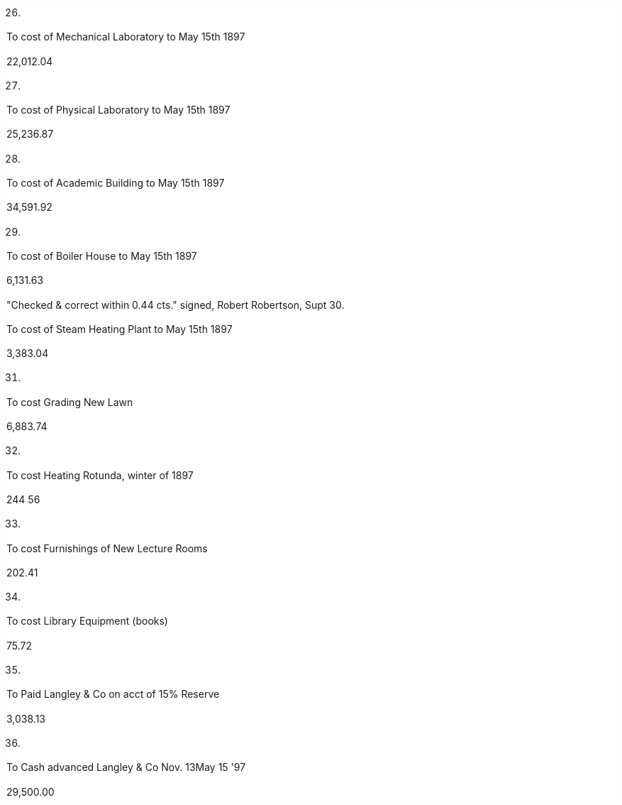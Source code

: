 26.

To cost of Mechanical Laboratory to May 15th 1897

22,012.04

27.

To cost of Physical Laboratory to May 15th 1897

25,236.87

28.

To cost of Academic Building to May 15th 1897

34,591.92

29.

To cost of Boiler House to May 15th 1897

6,131.63

"Checked & correct within 0.44 cts." signed, Robert Robertson, Supt 30.

To cost of Steam Heating Plant to May 15th 1897

3,383.04

31.

To cost Grading New Lawn

6,883.74

32.

To cost Heating Rotunda, winter of 1897

244 56

33.

To cost Furnishings of New Lecture Rooms

202.41

34.

To cost Library Equipment (books)

75.72

35.

To Paid Langley & Co on acct of 15% Reserve

3,038.13

36.

To Cash advanced Langley & Co Nov. 13May 15 '97

29,500.00
